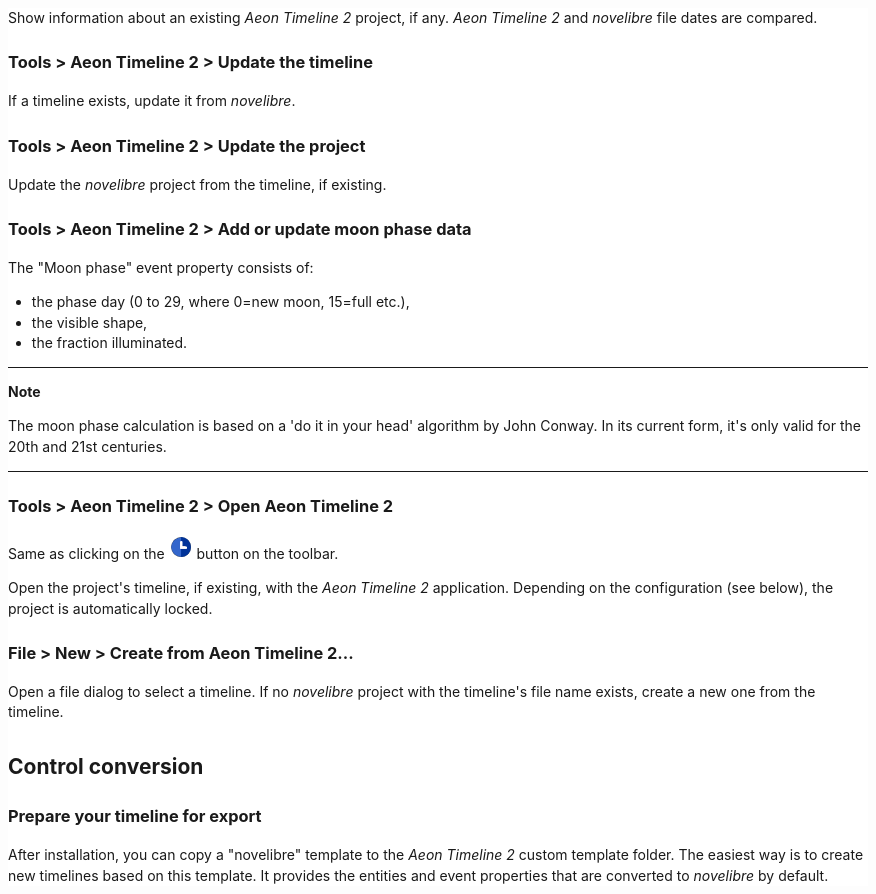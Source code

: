 Show information about an existing *Aeon Timeline 2* project, if any.
*Aeon Timeline 2* and *novelibre* file dates are compared.

### Tools \> Aeon Timeline 2 \> Update the timeline

If a timeline exists, update it from *novelibre*.

### Tools \> Aeon Timeline 2 \> Update the project

Update the *novelibre* project from the timeline, if existing.

### Tools \> Aeon Timeline 2 \> Add or update moon phase data

The \"Moon phase\" event property consists of:

-   the phase day (0 to 29, where 0=new moon, 15=full etc.),
-   the visible shape,
-   the fraction illuminated.

---

**Note**


The moon phase calculation is based on a 'do it in your head' algorithm
by John Conway. In its current form, it's only valid for the 20th and
21st centuries.

---

### Tools \> Aeon Timeline 2 \> Open Aeon Timeline 2

Same as clicking on the ![Timeline](images/aeon2.png) button on the
toolbar.

Open the project's timeline, if existing, with the *Aeon Timeline 2*
application. Depending on the configuration (see below), the project is
automatically locked.

### File \> New \> Create from Aeon Timeline 2\...

Open a file dialog to select a timeline. If no *novelibre* project with
the timeline's file name exists, create a new one from the timeline.

## Control conversion

### Prepare your timeline for export

After installation, you can copy a \"novelibre\" template to the *Aeon
Timeline 2* custom template folder. The easiest way is to create new
timelines based on this template. It provides the entities and event
properties that are converted to *novelibre* by default.
